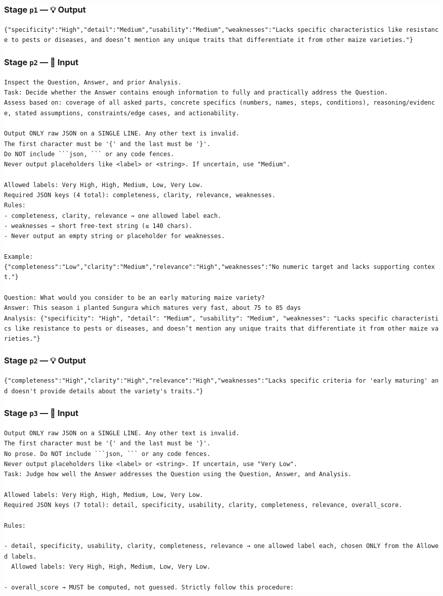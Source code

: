 ### Stage `p1` — 💡 Output
```text
{"specificity":"High","detail":"Medium","usability":"Medium","weaknesses":"Lacks specific characteristics like resistance to pests or diseases, and doesn’t mention any unique traits that differentiate it from other maize varieties."}
```

### Stage `p2` — 📝 Input
```text
Inspect the Question, Answer, and prior Analysis.
Task: Decide whether the Answer contains enough information to fully and practically address the Question.
Assess based on: coverage of all asked parts, concrete specifics (numbers, names, steps, conditions), reasoning/evidence, stated assumptions, constraints/edge cases, and actionability.

Output ONLY raw JSON on a SINGLE LINE. Any other text is invalid.
The first character must be '{' and the last must be '}'.
Do NOT include ```json, ``` or any code fences.
Never output placeholders like <label> or <string>. If uncertain, use "Medium".

Allowed labels: Very High, High, Medium, Low, Very Low.
Required JSON keys (4 total): completeness, clarity, relevance, weaknesses.
Rules:
- completeness, clarity, relevance → one allowed label each.
- weaknesses → short free-text string (≤ 140 chars).
- Never output an empty string or placeholder for weaknesses.

Example:
{"completeness":"Low","clarity":"Medium","relevance":"High","weaknesses":"No numeric target and lacks supporting context."}

Question: What would you consider to be an early maturing maize variety?
Answer: This season i planted Sungura which matures very fast, about 75 to 85 days
Analysis: {"specificity": "High", "detail": "Medium", "usability": "Medium", "weaknesses": "Lacks specific characteristics like resistance to pests or diseases, and doesn’t mention any unique traits that differentiate it from other maize varieties."}
```

### Stage `p2` — 💡 Output
```text
{"completeness":"High","clarity":"High","relevance":"High","weaknesses":"Lacks specific criteria for 'early maturing' and doesn't provide details about the variety's traits."}
```

### Stage `p3` — 📝 Input
```text
Output ONLY raw JSON on a SINGLE LINE. Any other text is invalid.
The first character must be '{' and the last must be '}'.
No prose. Do NOT include ```json, ``` or any code fences.
Never output placeholders like <label> or <string>. If uncertain, use "Very Low".
Task: Judge how well the Answer addresses the Question using the Question, Answer, and Analysis.

Allowed labels: Very High, High, Medium, Low, Very Low.
Required JSON keys (7 total): detail, specificity, usability, clarity, completeness, relevance, overall_score.

Rules:

- detail, specificity, usability, clarity, completeness, relevance → one allowed label each, chosen ONLY from the Allowed labels.
  Allowed labels: Very High, High, Medium, Low, Very Low.

- overall_score → MUST be computed, not guessed. Strictly follow this procedure:
```
